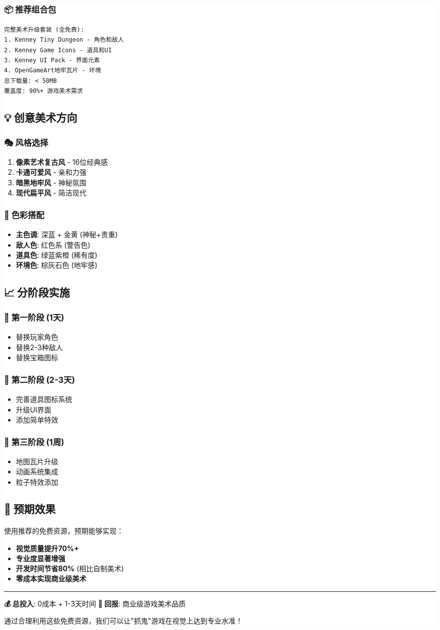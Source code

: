 ### 📦 **推荐组合包**
```
完整美术升级套装 (全免费):
1. Kenney Tiny Dungeon - 角色和敌人
2. Kenney Game Icons - 道具和UI
3. Kenney UI Pack - 界面元素
4. OpenGameArt地牢瓦片 - 环境
总下载量: < 50MB
覆盖度: 90%+ 游戏美术需求
```

## 💡 **创意美术方向**

### 🎭 **风格选择**
1. **像素艺术复古风** - 16位经典感
2. **卡通可爱风** - 亲和力强
3. **暗黑地牢风** - 神秘氛围
4. **现代扁平风** - 简洁现代

### 🌈 **色彩搭配**
- **主色调**: 深蓝 + 金黄 (神秘+贵重)
- **敌人色**: 红色系 (警告色)
- **道具色**: 绿蓝紫橙 (稀有度)
- **环境色**: 棕灰石色 (地牢感)

## 📈 **分阶段实施**

### 🥇 **第一阶段 (1天)**
- 替换玩家角色
- 替换2-3种敌人
- 替换宝箱图标

### 🥈 **第二阶段 (2-3天)**
- 完善道具图标系统
- 升级UI界面
- 添加简单特效

### 🥉 **第三阶段 (1周)**
- 地图瓦片升级
- 动画系统集成
- 粒子特效添加

## 🎉 **预期效果**

使用推荐的免费资源，预期能够实现：
- **视觉质量提升70%+**
- **专业度显著增强**
- **开发时间节省80%** (相比自制美术)
- **零成本实现商业级美术**

---

**💰 总投入**: 0成本 + 1-3天时间
**🎊 回报**: 商业级游戏美术品质

通过合理利用这些免费资源，我们可以让"抓鬼"游戏在视觉上达到专业水准！
